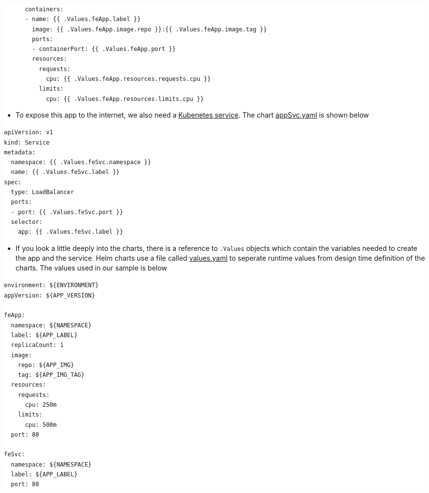 ```
      containers:
      - name: {{ .Values.feApp.label }}
        image: {{ .Values.feApp.image.repo }}:{{ .Values.feApp.image.tag }}
        ports:
        - containerPort: {{ .Values.feApp.port }}
        resources:
          requests:
            cpu: {{ .Values.feApp.resources.requests.cpu }}
          limits:
            cpu: {{ .Values.feApp.resources.limits.cpu }}
```

* To expose this app to the internet, we also need a [Kubenetes service](https://kubernetes.io/docs/concepts/services-networking/service/). The chart [appSvc.yaml](https://github.com/devops-recipes/cd_gke_helm/blob/master/helmCharts/app/templates/appSvc.yaml) is shown below

```
apiVersion: v1
kind: Service
metadata:
  namespace: {{ .Values.feSvc.namespace }}
  name: {{ .Values.feSvc.label }}
spec:
  type: LoadBalancer
  ports:
  - port: {{ .Values.feSvc.port }}
  selector:
    app: {{ .Values.feSvc.label }}

```

* If you look a little deeply into the charts, there is a reference to `.Values` objects which contain the variables needed to create the app and the service. Helm charts use a file called [values.yaml](https://github.com/devops-recipes/cd_gke_helm/blob/master/helmCharts/app/values.yaml) to seperate runtime values from design time definition of the charts. The values used in our sample is below

```
environment: ${ENVIRONMENT}
appVersion: ${APP_VERSION}

feApp:
  namespace: ${NAMESPACE}
  label: ${APP_LABEL}
  replicaCount: 1
  image:
    repo: ${APP_IMG}
    tag: ${APP_IMG_TAG}
  resources:
    requests:
      cpu: 250m
    limits:
      cpu: 500m
  port: 80

feSvc:
  namespace: ${NAMESPACE}
  label: ${APP_LABEL}
  port: 80

```
